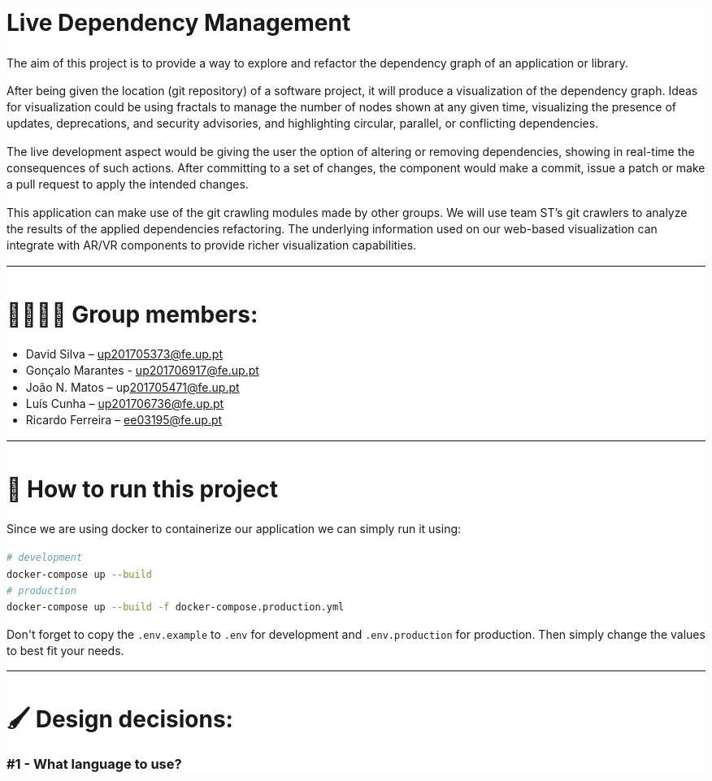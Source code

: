 # Live Dependency Management

The aim of this project is to provide a way to explore and refactor the dependency graph of an application or library.

After being given the location (git repository) of a software project, it will produce a visualization of the dependency graph. Ideas for visualization could be using fractals to manage the number of nodes shown at any given time, visualizing the presence of updates, deprecations, and security advisories, and highlighting circular, parallel, or conflicting dependencies.

The live development aspect would be giving the user the option of altering or removing dependencies, showing in real-time the consequences of such actions. After committing to a set of changes, the component would make a commit, issue a patch or make a pull request to apply the intended changes.

This application can make use of the git crawling modules made by other groups. We will use team ST’s git crawlers to analyze the results of the applied dependencies refactoring. The underlying information used on our web-based visualization can integrate with AR/VR components to provide richer visualization capabilities.

---

# 👨‍👨‍👦‍👦 Group members:

- David Silva – [up201705373@fe.up.pt](mailto:up201705373@fe.up.pt)
- Gonçalo Marantes - [up201706917@fe.up.pt](mailto:up201706917@fe.up.pt)
- João N. Matos – up[201705471@fe.up.pt](mailto:201705471@fe.up.pt)
- Luís Cunha – [up201706736@fe.up.pt](mailto:up201706736@fe.up.pt)
- Ricardo Ferreira – [ee03195@fe.up.pt](mailto:ee200305418@fe.up.pt)

---

# 🏃 How to run this project

Since we are using docker to containerize our application we can simply run it using:

```bash
# development
docker-compose up --build
# production
docker-compose up --build -f docker-compose.production.yml
```

Don't forget to copy the `.env.example` to `.env` for development and `.env.production` for production. Then simply change the values to best fit your needs.

---

# 🖌️ Design decisions:

### #1 - What language to use?
